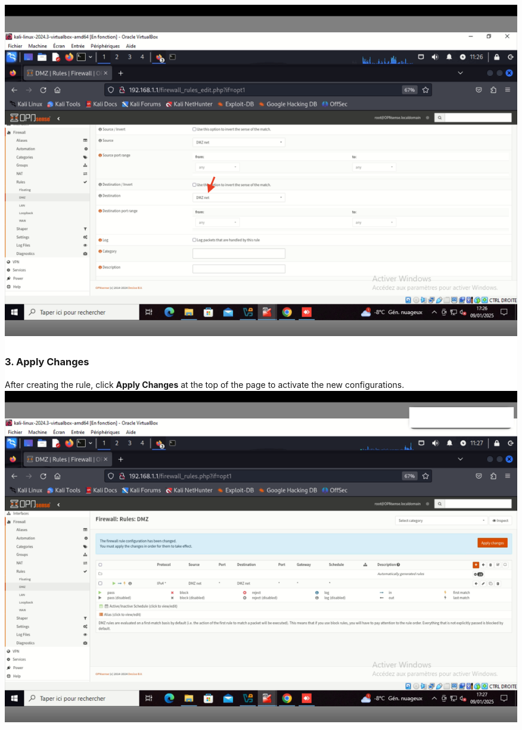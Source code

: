 ![](images/image13.png)
---

### **3. Apply Changes**
After creating the rule, click **Apply Changes** at the top of the page to activate the new configurations.
![](images/image14.png)